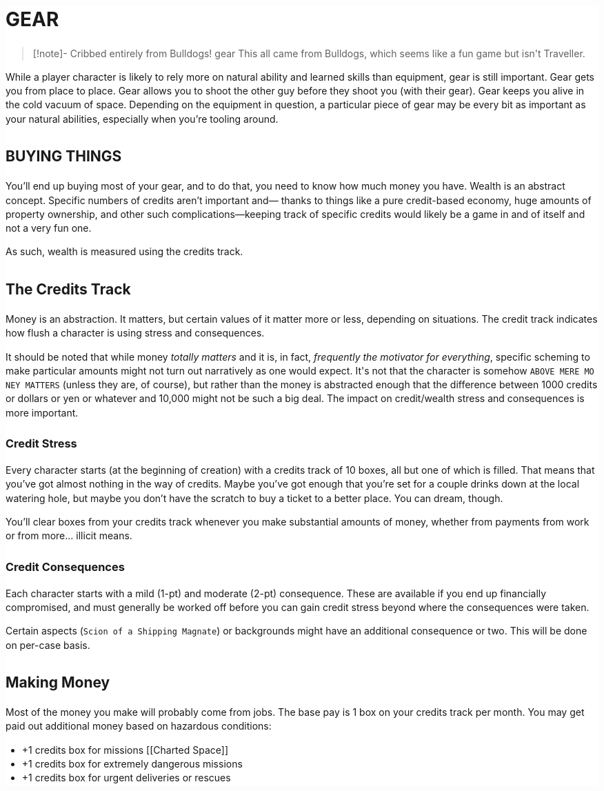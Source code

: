 # GEAR 

> [!note]- Cribbed entirely from Bulldogs! gear
> This all came from Bulldogs, which seems like a fun game but isn't Traveller.

While a player character is likely to rely more on natural ability and learned skills than equipment, gear is still important. Gear gets you from place to place. Gear allows you to shoot the other guy before they shoot you (with their gear). Gear keeps you alive in the cold vacuum of space. Depending on the equipment in question, a particular piece of gear may be every bit as important as your natural abilities, especially when you’re tooling around.

## BUYING THINGS
You’ll end up buying most of your gear, and to do that, you need to know how much money you have. Wealth is an abstract concept. Specific numbers of  credits aren’t important and— thanks to things like a pure credit-based economy, huge amounts of property ownership, and other such complications—keeping track of specific credits would likely be a game in and of itself and not a very fun one. 

As such, wealth is measured using the credits track. 

## The Credits Track

Money is an abstraction.  It matters, but certain values of it matter more or less, depending on situations.  The credit track indicates how flush a character is using stress and consequences.

It should be noted that while money _totally matters_ and it is, in fact, _frequently the motivator for everything_, specific scheming to make particular amounts might not turn out narratively as one would expect.  It's not that the character is somehow `ABOVE MERE MONEY MATTERS` (unless they are, of course), but rather than the money is abstracted enough that the difference between 1000 credits or dollars or yen or whatever and 10,000 might not be such a big deal.  The impact on credit/wealth stress and consequences is more important.

### Credit Stress

Every character starts (at the beginning of creation) with a credits track of 10 boxes, all but one of which is filled. That means that you’ve got almost nothing in the way of credits. Maybe you’ve got enough that you’re set for a couple drinks down at the local watering hole, but maybe you don’t have the scratch to buy a ticket to a better place. You can dream, though. 

You’ll clear boxes from your credits track whenever you make substantial amounts of money, whether from payments from work or from more... illicit means.

### Credit Consequences
Each character starts with a mild (1-pt) and moderate (2-pt) consequence.  These are available if you end up financially compromised, and must generally be worked off before you can gain credit stress beyond where the consequences were taken.

Certain aspects (`Scion of a Shipping Magnate`) or backgrounds might have an additional consequence or two.  This will be done on per-case basis.  


## Making Money
Most of the  money you make will probably come from jobs. The base pay is 1 box on your credits track per month. You may get paid out additional money based on hazardous conditions: 
- +1 credits box for missions [[Charted Space]]
- +1 credits box for extremely dangerous missions 
- +1 credits box for urgent deliveries or rescues 

